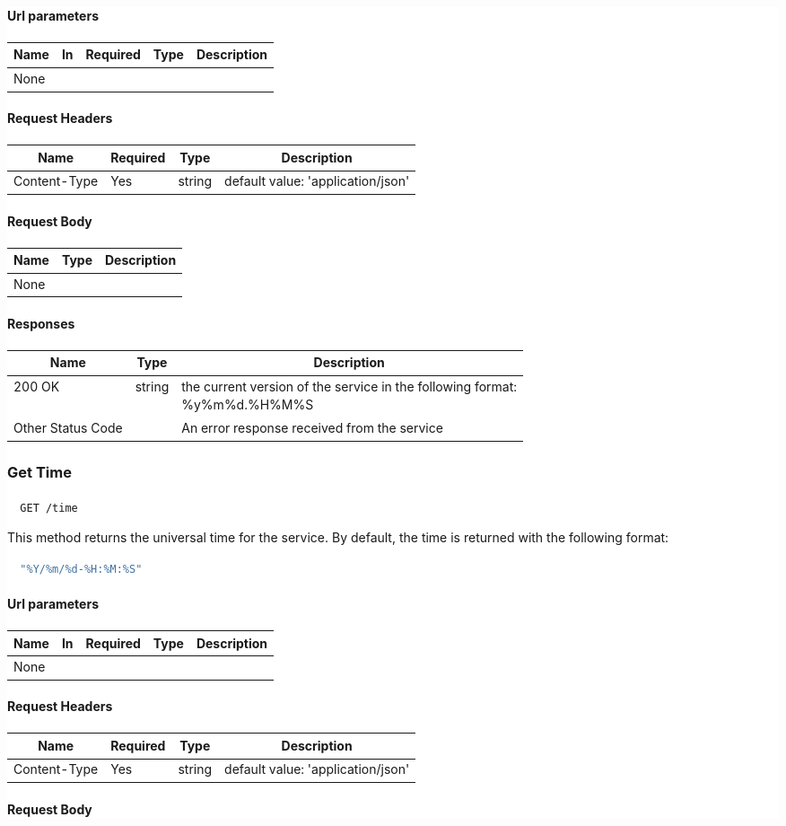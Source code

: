 #### Url parameters

| Name     | In     | Required    | Type | Description |
| -------- | -------- | ----------- | --------- | --------------------------------------------- |
| None |  |  |  |  |

#### Request Headers

| Name     | Required    | Type | Description |
| -------- | ----------- | --------- | --------------------------------------------- |
| Content-Type | Yes | string | default value: 'application/json' |

#### Request Body

| Name     | Type | Description |
| -------- | --------- | --------------------------------------------- |
| None |   |  |

#### Responses

| Name     | Type | Description |
| -------- | --------- | --------------------------------------------- |
| 200 OK | string | the current version of the service in the following format:<br> %y%m%d.%H%M%S  |
| Other Status Code |    | An error response received from the service  |

### **Get Time**

```text
  GET /time
```

This method returns the universal time for the service. By default, the time is returned with the following format:

```bash  
  "%Y/%m/%d-%H:%M:%S"
```

#### Url parameters

| Name     | In     | Required    | Type | Description |
| -------- | -------- | ----------- | --------- | --------------------------------------------- |
| None |  |  |  |  |

#### Request Headers

| Name     | Required    | Type | Description |
| -------- | ----------- | --------- | --------------------------------------------- |
| Content-Type | Yes | string | default value: 'application/json' |

#### Request Body
